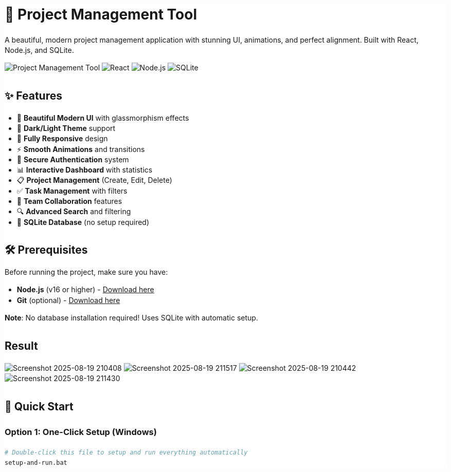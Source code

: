 # 🚀 Project Management Tool

A beautiful, modern project management application with stunning UI, animations, and perfect alignment. Built with React, Node.js, and SQLite.

![Project Management Tool](https://img.shields.io/badge/Status-Ready%20to%20Run-brightgreen)
![React](https://img.shields.io/badge/React-18.x-blue)
![Node.js](https://img.shields.io/badge/Node.js-16%2B-green)
![SQLite](https://img.shields.io/badge/Database-SQLite-lightblue)

## ✨ Features

- 🎨 **Beautiful Modern UI** with glassmorphism effects
- 🌙 **Dark/Light Theme** support
- 📱 **Fully Responsive** design
- ⚡ **Smooth Animations** and transitions
- 🔐 **Secure Authentication** system
- 📊 **Interactive Dashboard** with statistics
- 📋 **Project Management** (Create, Edit, Delete)
- ✅ **Task Management** with filters
- 👥 **Team Collaboration** features
- 🔍 **Advanced Search** and filtering
- 💾 **SQLite Database** (no setup required)

## 🛠️ Prerequisites

Before running the project, make sure you have:

- **Node.js** (v16 or higher) - [Download here](https://nodejs.org/)
- **Git** (optional) - [Download here](https://git-scm.com/)

**Note**: No database installation required! Uses SQLite with automatic setup.

## Result

<img width="1912" height="932" alt="Screenshot 2025-08-19 210408" src="https://github.com/user-attachments/assets/c7d7f7d4-e3f9-4528-814e-6266e9a869d1" />

<img width="1897" height="928" alt="Screenshot 2025-08-19 211517" src="https://github.com/user-attachments/assets/9bc908cd-0a0d-47cd-af67-749b18a8ce9c" />

<img width="1913" height="927" alt="Screenshot 2025-08-19 210442" src="https://github.com/user-attachments/assets/750951f3-1702-4678-8700-5ec1b0229531" />

<img width="1905" height="929" alt="Screenshot 2025-08-19 211430" src="https://github.com/user-attachments/assets/ee129c84-3327-423f-b816-92528e1c1fb2" />



## 🚀 Quick Start 

### Option 1: One-Click Setup (Windows)
```bash
# Double-click this file to setup and run everything automatically
setup-and-run.bat
```
